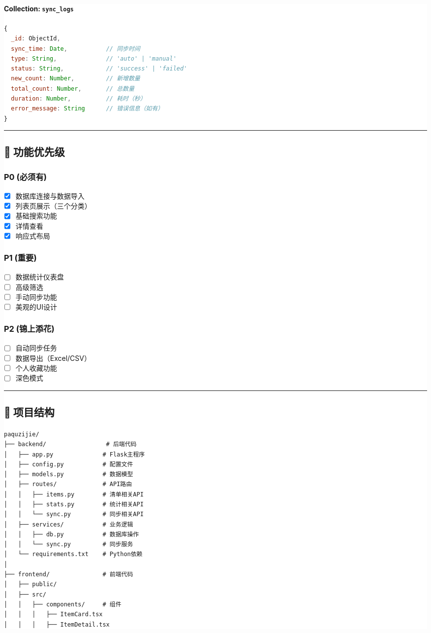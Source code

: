 #### Collection: `sync_logs`

```javascript
{
  _id: ObjectId,
  sync_time: Date,           // 同步时间
  type: String,              // 'auto' | 'manual'
  status: String,            // 'success' | 'failed'
  new_count: Number,         // 新增数量
  total_count: Number,       // 总数量
  duration: Number,          // 耗时（秒）
  error_message: String      // 错误信息（如有）
}
```

---

## 🚀 功能优先级

### P0 (必须有)
- [x] 数据库连接与数据导入
- [x] 列表页展示（三个分类）
- [x] 基础搜索功能
- [x] 详情查看
- [x] 响应式布局

### P1 (重要)
- [ ] 数据统计仪表盘
- [ ] 高级筛选
- [ ] 手动同步功能
- [ ] 美观的UI设计

### P2 (锦上添花)
- [ ] 自动同步任务
- [ ] 数据导出（Excel/CSV）
- [ ] 个人收藏功能
- [ ] 深色模式

---

## 📁 项目结构

```
paquzijie/
├── backend/                 # 后端代码
│   ├── app.py              # Flask主程序
│   ├── config.py           # 配置文件
│   ├── models.py           # 数据模型
│   ├── routes/             # API路由
│   │   ├── items.py        # 清单相关API
│   │   ├── stats.py        # 统计相关API
│   │   └── sync.py         # 同步相关API
│   ├── services/           # 业务逻辑
│   │   ├── db.py           # 数据库操作
│   │   └── sync.py         # 同步服务
│   └── requirements.txt    # Python依赖
│
├── frontend/               # 前端代码
│   ├── public/
│   ├── src/
│   │   ├── components/     # 组件
│   │   │   ├── ItemCard.tsx
│   │   │   ├── ItemDetail.tsx
```